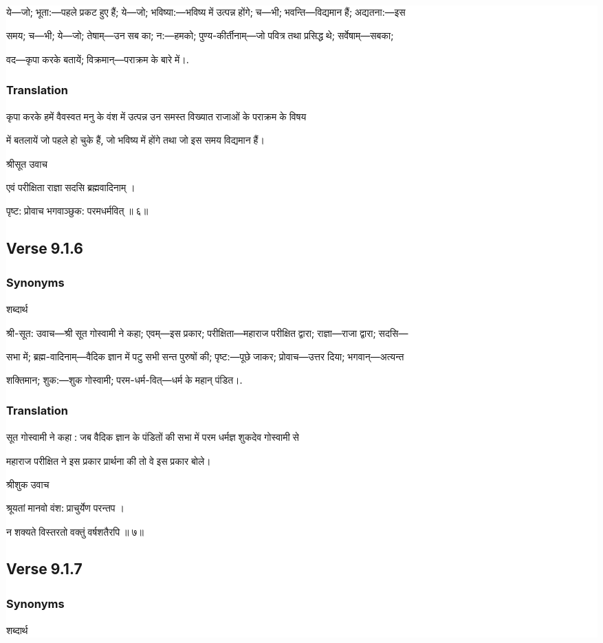 ये—जो; भूता:—पहले प्रकट हुए हैं; ये—जो; भविष्या:—भविष्य में उत्पन्न होंगे; च—भी; भवन्ति—विद्यमान हैं; अद्यतना:—इस

समय; च—भी; ये—जो; तेषाम्—उन सब का; न:—हमको; पुण्य-कीर्तीनाम्—जो पवित्र तथा प्रसिद्ध थे; सर्वेषाम्—सबका;

वद—कृपा करके बतायें; विक्रमान्—पराक्रम के बारे में।.


### Translation

कृपा करके हमें वैवस्वत मनु के वंश में उत्पन्न उन समस्त विख्यात राजाओं के पराक्रम के विषय

में बतलायें जो पहले हो चुके हैं, जो भविष्य में होंगे तथा जो इस समय विद्यमान हैं।

श्रीसूत उवाच

एवं परीक्षिता राज्ञा सदसि ब्रह्मवादिनाम् ।

पृष्ट: प्रोवाच भगवाञ्छुक: परमधर्मवित् ॥ ६॥


## Verse 9.1.6



### Synonyms

शब्दार्थ

श्री-सूत: उवाच—श्री सूत गोस्वामी ने कहा; एवम्—इस प्रकार; परीक्षिता—महाराज परीक्षित द्वारा; राज्ञा—राजा द्वारा; सदसि—

सभा में; ब्रह्म-वादिनाम्—वैदिक ज्ञान में पटु सभी सन्त पुरुषों की; पृष्ट:—पूछे जाकर; प्रोवाच—उत्तर दिया; भगवान्—अत्यन्त

शक्तिमान; शुक:—शुक गोस्वामी; परम-धर्म-वित्—धर्म के महान् पंडित।.


### Translation

सूत गोस्वामी ने कहा : जब वैदिक ज्ञान के पंडितों की सभा में परम धर्मज्ञ शुकदेव गोस्वामी से

महाराज परीक्षित ने इस प्रकार प्रार्थना की तो वे इस प्रकार बोले।

श्रीशुक उवाच

श्रूयतां मानवो वंश: प्राचुर्येण परन्तप ।

न शक्यते विस्तरतो वक्तुं वर्षशतैरपि ॥ ७॥


## Verse 9.1.7



### Synonyms

शब्दार्थ
